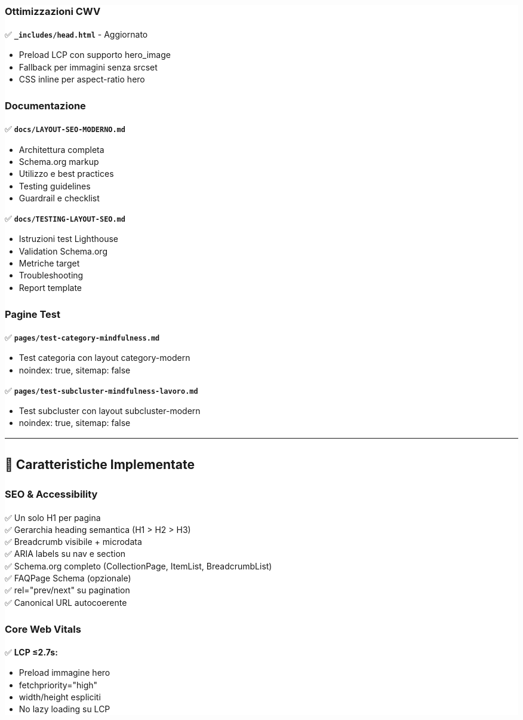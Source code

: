 ### Ottimizzazioni CWV

✅ **`_includes/head.html`** - Aggiornato
- Preload LCP con supporto hero_image
- Fallback per immagini senza srcset
- CSS inline per aspect-ratio hero

### Documentazione

✅ **`docs/LAYOUT-SEO-MODERNO.md`**
- Architettura completa
- Schema.org markup
- Utilizzo e best practices
- Testing guidelines
- Guardrail e checklist

✅ **`docs/TESTING-LAYOUT-SEO.md`**
- Istruzioni test Lighthouse
- Validation Schema.org
- Metriche target
- Troubleshooting
- Report template

### Pagine Test

✅ **`pages/test-category-mindfulness.md`**
- Test categoria con layout category-modern
- noindex: true, sitemap: false

✅ **`pages/test-subcluster-mindfulness-lavoro.md`**
- Test subcluster con layout subcluster-modern
- noindex: true, sitemap: false

---

## 🎨 Caratteristiche Implementate

### SEO & Accessibility

✅ Un solo H1 per pagina  
✅ Gerarchia heading semantica (H1 > H2 > H3)  
✅ Breadcrumb visibile + microdata  
✅ ARIA labels su nav e section  
✅ Schema.org completo (CollectionPage, ItemList, BreadcrumbList)  
✅ FAQPage Schema (opzionale)  
✅ rel="prev/next" su pagination  
✅ Canonical URL autocoerente  

### Core Web Vitals

✅ **LCP ≤2.7s:**
- Preload immagine hero
- fetchpriority="high"
- width/height espliciti
- No lazy loading su LCP
